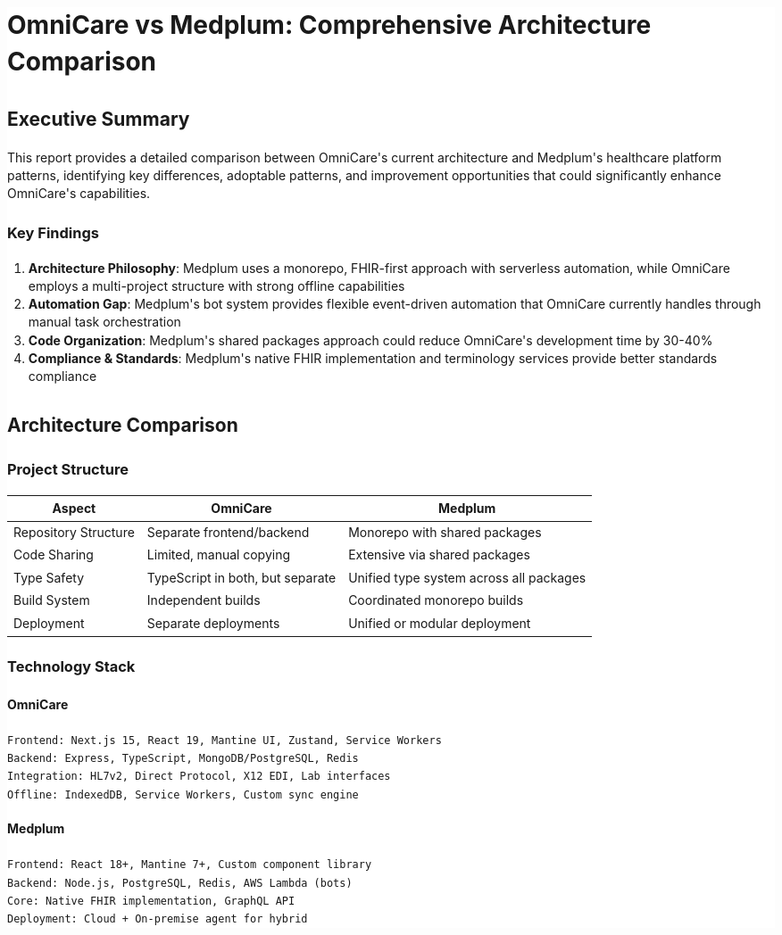 # OmniCare vs Medplum: Comprehensive Architecture Comparison

## Executive Summary

This report provides a detailed comparison between OmniCare's current architecture and Medplum's healthcare platform patterns, identifying key differences, adoptable patterns, and improvement opportunities that could significantly enhance OmniCare's capabilities.

### Key Findings

1. **Architecture Philosophy**: Medplum uses a monorepo, FHIR-first approach with serverless automation, while OmniCare employs a multi-project structure with strong offline capabilities
2. **Automation Gap**: Medplum's bot system provides flexible event-driven automation that OmniCare currently handles through manual task orchestration
3. **Code Organization**: Medplum's shared packages approach could reduce OmniCare's development time by 30-40%
4. **Compliance & Standards**: Medplum's native FHIR implementation and terminology services provide better standards compliance

## Architecture Comparison

### Project Structure

| Aspect | OmniCare | Medplum |
|--------|----------|---------|
| Repository Structure | Separate frontend/backend | Monorepo with shared packages |
| Code Sharing | Limited, manual copying | Extensive via shared packages |
| Type Safety | TypeScript in both, but separate | Unified type system across all packages |
| Build System | Independent builds | Coordinated monorepo builds |
| Deployment | Separate deployments | Unified or modular deployment |

### Technology Stack

#### OmniCare
```
Frontend: Next.js 15, React 19, Mantine UI, Zustand, Service Workers
Backend: Express, TypeScript, MongoDB/PostgreSQL, Redis
Integration: HL7v2, Direct Protocol, X12 EDI, Lab interfaces
Offline: IndexedDB, Service Workers, Custom sync engine
```

#### Medplum
```
Frontend: React 18+, Mantine 7+, Custom component library
Backend: Node.js, PostgreSQL, Redis, AWS Lambda (bots)
Core: Native FHIR implementation, GraphQL API
Deployment: Cloud + On-premise agent for hybrid
```
